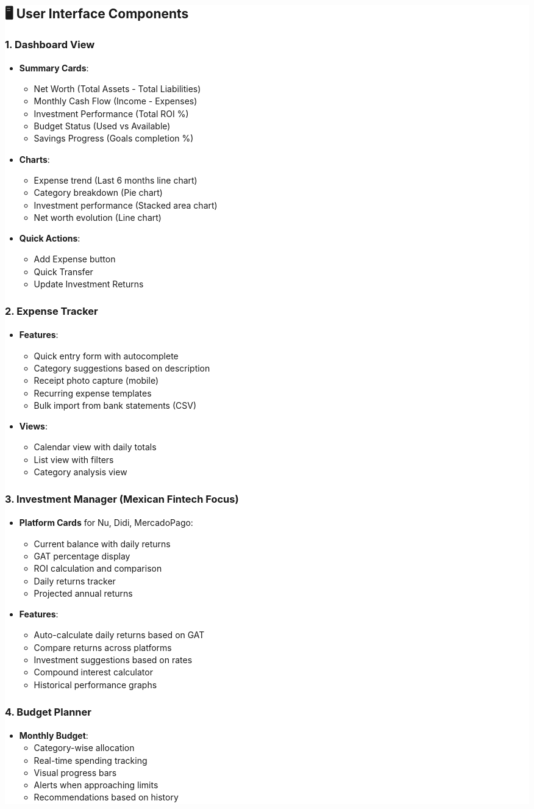 ## 🖥️ User Interface Components

### 1. Dashboard View
- **Summary Cards**:
  - Net Worth (Total Assets - Total Liabilities)
  - Monthly Cash Flow (Income - Expenses)
  - Investment Performance (Total ROI %)
  - Budget Status (Used vs Available)
  - Savings Progress (Goals completion %)

- **Charts**:
  - Expense trend (Last 6 months line chart)
  - Category breakdown (Pie chart)
  - Investment performance (Stacked area chart)
  - Net worth evolution (Line chart)

- **Quick Actions**:
  - Add Expense button
  - Quick Transfer
  - Update Investment Returns

### 2. Expense Tracker
- **Features**:
  - Quick entry form with autocomplete
  - Category suggestions based on description
  - Receipt photo capture (mobile)
  - Recurring expense templates
  - Bulk import from bank statements (CSV)
  
- **Views**:
  - Calendar view with daily totals
  - List view with filters
  - Category analysis view

### 3. Investment Manager (Mexican Fintech Focus)
- **Platform Cards** for Nu, Didi, MercadoPago:
  - Current balance with daily returns
  - GAT percentage display
  - ROI calculation and comparison
  - Daily returns tracker
  - Projected annual returns

- **Features**:
  - Auto-calculate daily returns based on GAT
  - Compare returns across platforms
  - Investment suggestions based on rates
  - Compound interest calculator
  - Historical performance graphs

### 4. Budget Planner
- **Monthly Budget**:
  - Category-wise allocation
  - Real-time spending tracking
  - Visual progress bars
  - Alerts when approaching limits
  - Recommendations based on history
